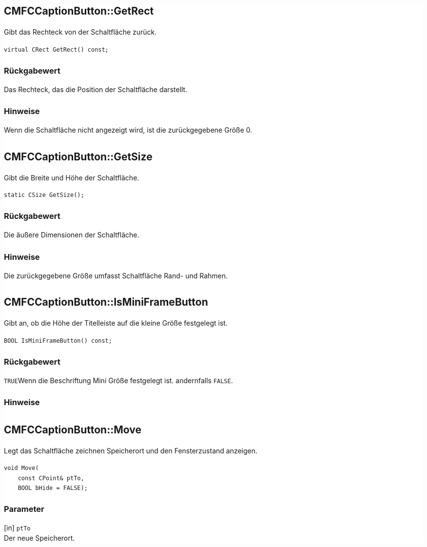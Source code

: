 ##  <a name="getrect"></a>CMFCCaptionButton::GetRect  
 Gibt das Rechteck von der Schaltfläche zurück.  
  
```  
virtual CRect GetRect() const;  
```  
  
### <a name="return-value"></a>Rückgabewert  
 Das Rechteck, das die Position der Schaltfläche darstellt.  
  
### <a name="remarks"></a>Hinweise  
 Wenn die Schaltfläche nicht angezeigt wird, ist die zurückgegebene Größe 0.  
  
##  <a name="getsize"></a>CMFCCaptionButton::GetSize  
 Gibt die Breite und Höhe der Schaltfläche.  
  
```  
static CSize GetSize();
```  
  
### <a name="return-value"></a>Rückgabewert  
 Die äußere Dimensionen der Schaltfläche.  
  
### <a name="remarks"></a>Hinweise  
 Die zurückgegebene Größe umfasst Schaltfläche Rand- und Rahmen.  
  
##  <a name="isminiframebutton"></a>CMFCCaptionButton::IsMiniFrameButton  
 Gibt an, ob die Höhe der Titelleiste auf die kleine Größe festgelegt ist.  
  
```  
BOOL IsMiniFrameButton() const;  
```  
  
### <a name="return-value"></a>Rückgabewert  
 `TRUE`Wenn die Beschriftung Mini Größe festgelegt ist. andernfalls `FALSE`.  
  
### <a name="remarks"></a>Hinweise  
  
##  <a name="move"></a>CMFCCaptionButton::Move  
 Legt das Schaltfläche zeichnen Speicherort und den Fensterzustand anzeigen.  
  
```  
void Move(
    const CPoint& ptTo,  
    BOOL bHide = FALSE);
```  
  
### <a name="parameters"></a>Parameter  
 [in] `ptTo`  
 Der neue Speicherort.  
  